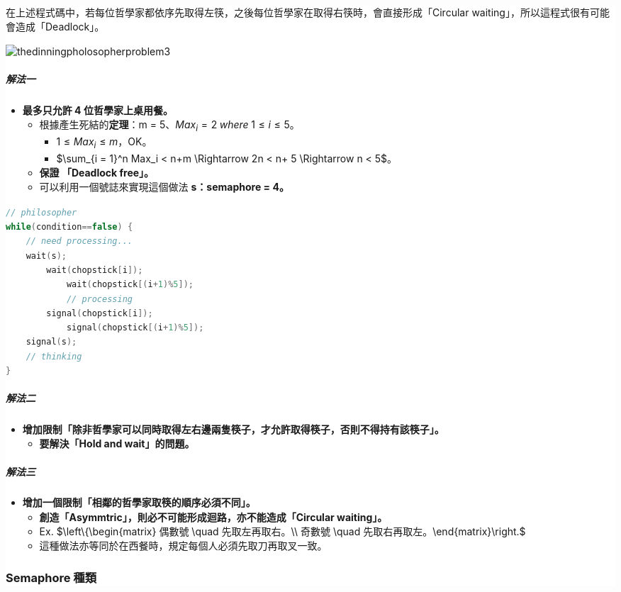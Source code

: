 

在上述程式碼中，若每位哲學家都依序先取得左筷，之後每位哲學家在取得右筷時，會直接形成「Circular waiting」，所以這程式很有可能會造成「Deadlock」。




![thedinningpholosopherproblem3](\willywangkaa\images\thedinningpholosopherproblem3.png)

##### 解法一



- **最多只允許 4 位哲學家上桌用餐。**
  - 根據產生死結的**定理**：m = 5、$Max_i = 2 \; where \; 1 \leq i \leq 5$。
    - $1 \leq Max_i \leq m$，OK。
    - $\sum_{i = 1}^n Max_i < n+m \Rightarrow 2n < n+ 5 \Rightarrow n < 5$。
  - **保證 「Deadlock free」。**
  - 可以利用一個號誌來實現這個做法 **s：semaphore = 4。**



```cpp
// philosopher
while(condition==false) {
    // need processing...
    wait(s);
        wait(chopstick[i]);
            wait(chopstick[(i+1)%5]);
            // processing
        signal(chopstick[i]);
        	signal(chopstick[(i+1)%5]);
    signal(s);
    // thinking
}
```



##### 解法二



- **增加限制「除非哲學家可以同時取得左右邊兩隻筷子，才允許取得筷子，否則不得持有該筷子」。**
  - **要解決「Hold and wait」的問題。**



##### 解法三



- **增加一個限制「相鄰的哲學家取筷的順序必須不同」。**
  - **創造「Asymmtric」，則必不可能形成迴路，亦不能造成「Circular waiting」。**
  - Ex. $\left\{\begin{matrix} 偶數號 \quad 先取左再取右。\\ 奇數號 \quad 先取右再取左。\end{matrix}\right.$
  - 這種做法亦等同於在西餐時，規定每個人必須先取刀再取叉一致。



### Semaphore 種類


